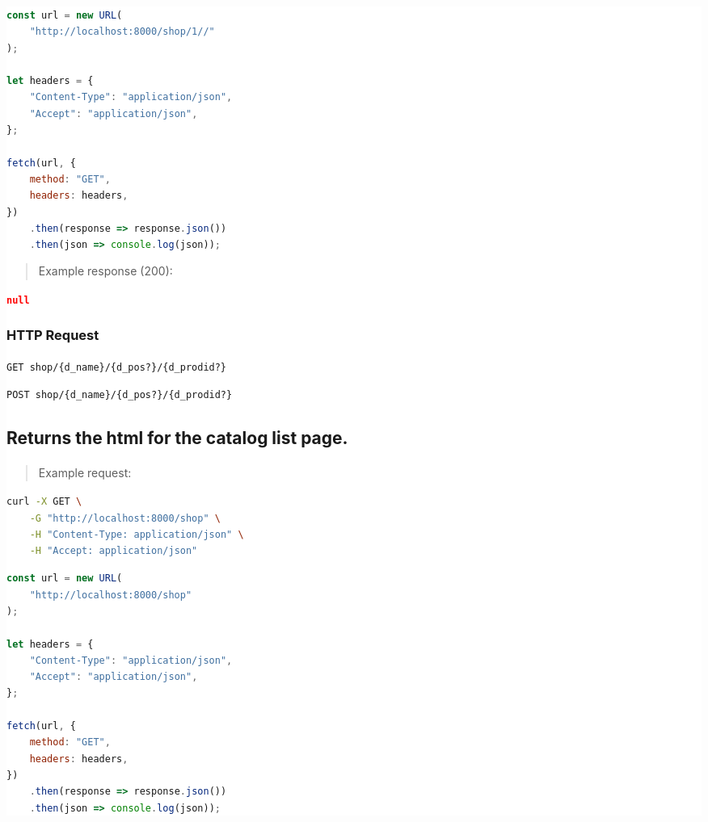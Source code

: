 ```javascript
const url = new URL(
    "http://localhost:8000/shop/1//"
);

let headers = {
    "Content-Type": "application/json",
    "Accept": "application/json",
};

fetch(url, {
    method: "GET",
    headers: headers,
})
    .then(response => response.json())
    .then(json => console.log(json));
```


> Example response (200):

```json
null
```

### HTTP Request
`GET shop/{d_name}/{d_pos?}/{d_prodid?}`

`POST shop/{d_name}/{d_pos?}/{d_prodid?}`





## Returns the html for the catalog list page.

> Example request:

```bash
curl -X GET \
    -G "http://localhost:8000/shop" \
    -H "Content-Type: application/json" \
    -H "Accept: application/json"
```

```javascript
const url = new URL(
    "http://localhost:8000/shop"
);

let headers = {
    "Content-Type": "application/json",
    "Accept": "application/json",
};

fetch(url, {
    method: "GET",
    headers: headers,
})
    .then(response => response.json())
    .then(json => console.log(json));
```

